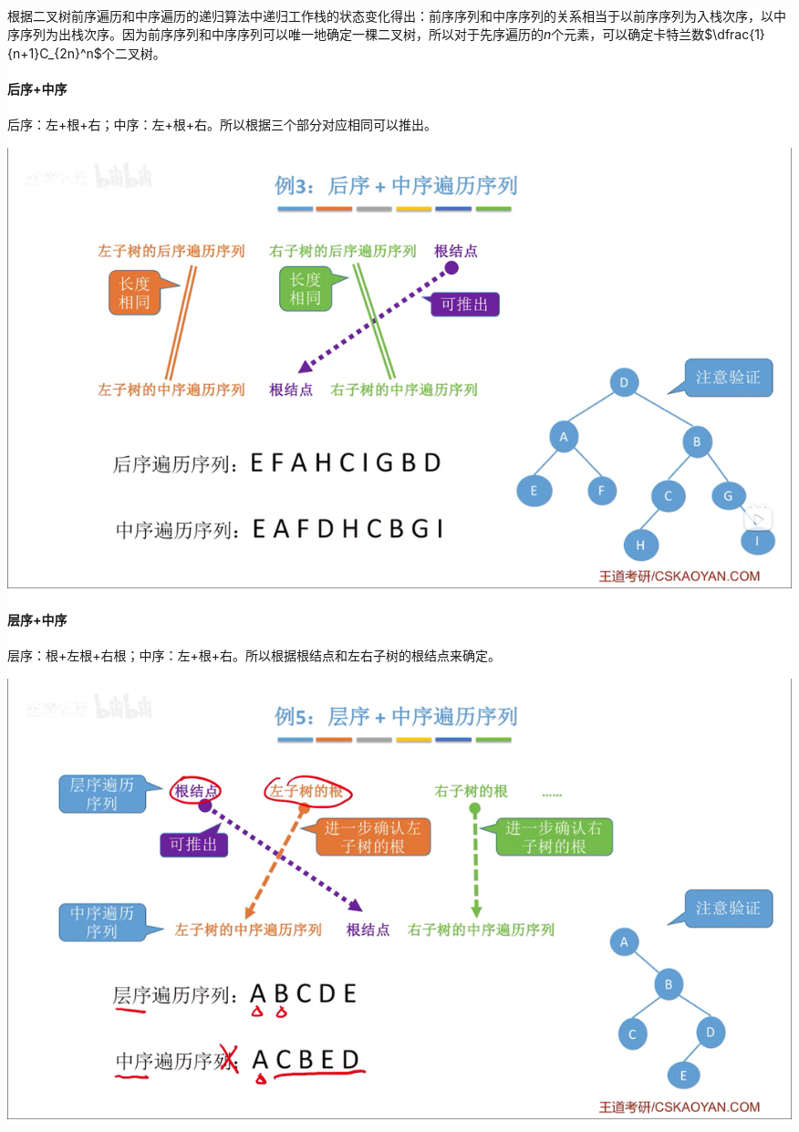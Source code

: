 根据二叉树前序遍历和中序遍历的递归算法中递归工作栈的状态变化得出：前序序列和中序序列的关系相当于以前序序列为入栈次序，以中序序列为出栈次序。因为前序序列和中序序列可以唯一地确定一棵二叉树，所以对于先序遍历的$n$个元素，可以确定卡特兰数$\dfrac{1}{n+1}C_{2n}^n$个二叉树。

#### 后序+中序

后序：左+根+右；中序：左+根+右。所以根据三个部分对应相同可以推出。

![image-20250123194901399](imgs\image-20250123194901399.png)

#### 层序+中序

层序：根+左根+右根；中序：左+根+右。所以根据根结点和左右子树的根结点来确定。

![image-20250123195456941](imgs\image-20250123195456941.png)
